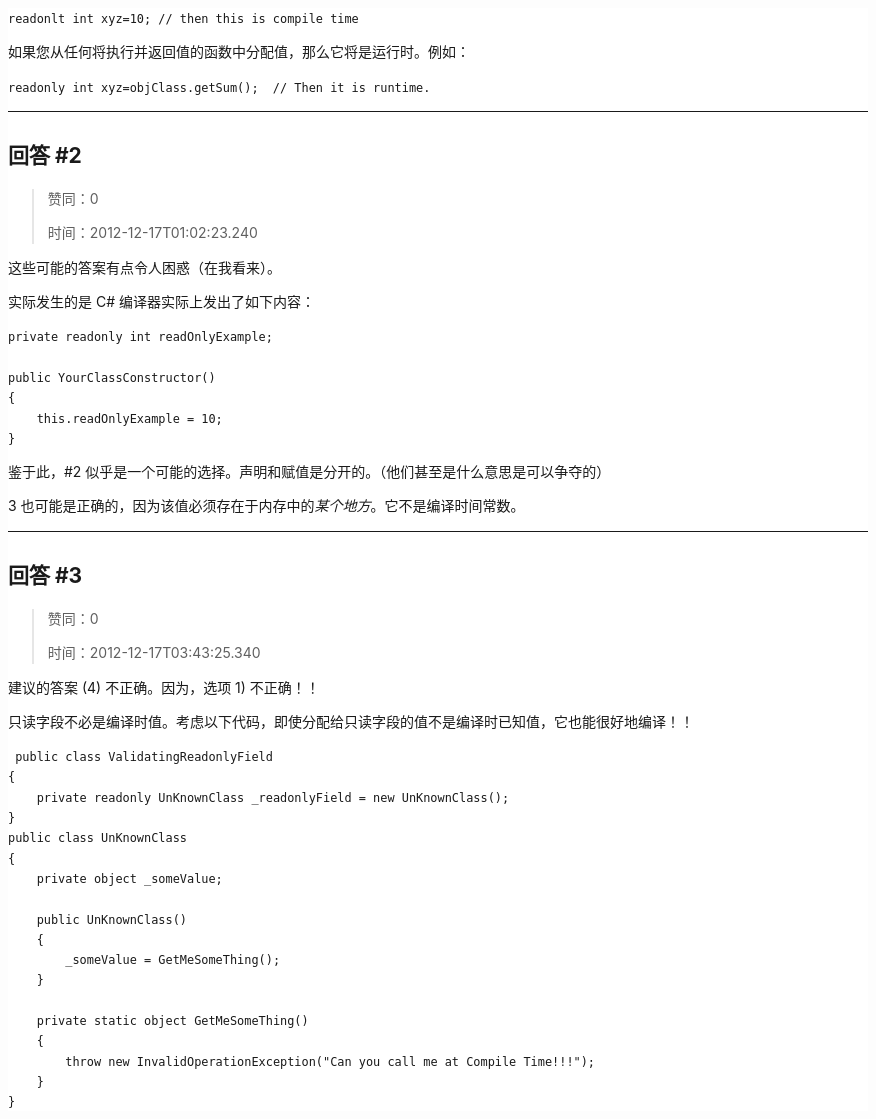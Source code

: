 ```
readonlt int xyz=10; // then this is compile time 
```

如果您从任何将执行并返回值的函数中分配值，那么它将是运行时。例如：

```
readonly int xyz=objClass.getSum();  // Then it is runtime. 
```

* * *

## 回答 #2

> 赞同：0
> 
> 时间：2012-12-17T01:02:23.240

这些可能的答案有点令人困惑（在我看来）。

实际发生的是 C# 编译器实际上发出了如下内容：

```
private readonly int readOnlyExample;

public YourClassConstructor()
{
    this.readOnlyExample = 10;
} 
```

鉴于此，#2 似乎是一个可能的选择。声明和赋值是分开的。（他们甚至是什么意思是可以争夺的）

3 也可能是正确的，因为该值必须存在于内存中的*某个地方*。它不是编译时间常数。

* * *

## 回答 #3

> 赞同：0
> 
> 时间：2012-12-17T03:43:25.340

建议的答案 (4) 不正确。因为，选项 1) 不正确！！

只读字段不必是编译时值。考虑以下代码，即使分配给只读字段的值不是编译时已知值，它也能很好地编译！！

```
 public class ValidatingReadonlyField
{
    private readonly UnKnownClass _readonlyField = new UnKnownClass();
}
public class UnKnownClass
{
    private object _someValue;

    public UnKnownClass()
    {
        _someValue = GetMeSomeThing();
    }

    private static object GetMeSomeThing()
    {
        throw new InvalidOperationException("Can you call me at Compile Time!!!");
    }
} 
```
